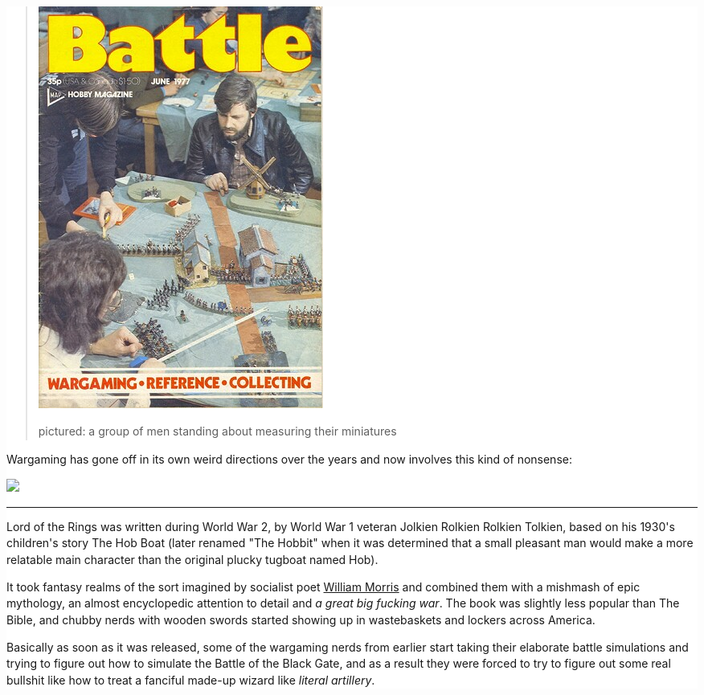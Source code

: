 > ![](./battle.png)
>
> pictured: a group of men standing about measuring their miniatures

Wargaming has gone off in its own weird directions over the years and now involves this kind of nonsense:

![](./blitzkrieg.png)

----

Lord of the Rings was written during World War 2, by World War 1 veteran Jolkien Rolkien Rolkien Tolkien, based on his 1930's children's story The Hob Boat (later renamed "The Hobbit" when it was determined that a small pleasant man would make a more relatable main character than the original plucky tugboat named Hob).

It took fantasy realms of the sort imagined by socialist poet [William Morris](https://en.wikipedia.org/wiki/William_Morris) and combined them with a mishmash of epic mythology, an almost encyclopedic attention to detail and _a great big fucking war_. The book was slightly less popular than The Bible, and chubby nerds with wooden swords started showing up in wastebaskets and lockers across America.

Basically as soon as it was released, some of the wargaming nerds from earlier start taking their elaborate battle simulations and trying to figure out how to simulate the Battle of the Black Gate, and as a result they were forced to try to figure out some real bullshit like how to treat a fanciful made-up wizard like _literal artillery_.
